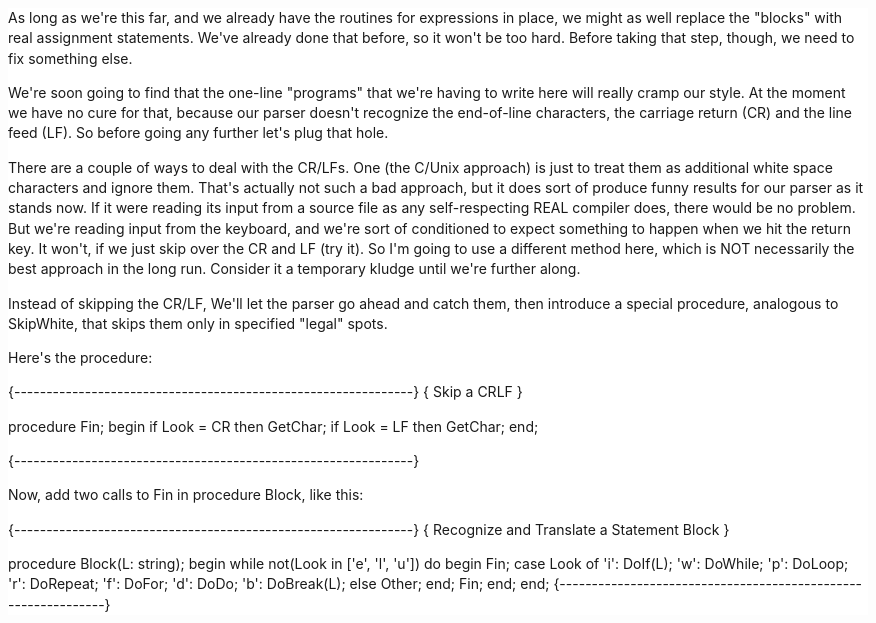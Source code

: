 As long as we're this far,  and  we already have the routines for
expressions in place, we might  as well replace the "blocks" with
real assignment statements.    We've already done that before, so
it won't be too hard.   Before  taking that step, though, we need
to fix something else.



We're soon going to find  that the one-line "programs" that we're
having to write here will really cramp our style.  At  the moment
we  have  no  cure for that, because our parser doesn't recognize
the end-of-line characters, the carriage return (CR) and the line
feed (LF).  So before going any further let's plug that hole.

There are  a  couple  of  ways to deal with the CR/LFs.  One (the
C/Unix approach) is just to  treat them as additional white space
characters  and  ignore  them.    That's actually not such a  bad
approach,  but  it  does  sort  of produce funny results for  our
parser as  it  stands  now.   If it were reading its input from a
source file as  any  self-respecting  REAL  compiler  does, there
would be no problem.  But we're reading input from  the keyboard,
and we're sort of conditioned  to expect something to happen when
we hit the return key.  It won't, if we just skip over the CR and
LF  (try it).  So I'm going to use a different method here, which
is NOT necessarily the  best  approach in the long run.  Consider
it a temporary kludge until we're further along.

Instead of skipping the CR/LF,  We'll let the parser go ahead and
catch them, then  introduce  a  special  procedure,  analogous to
SkipWhite, that skips them only in specified "legal" spots.

Here's the procedure:


{--------------------------------------------------------------}
{ Skip a CRLF }

procedure Fin;
begin
   if Look = CR then GetChar;
   if Look = LF then GetChar;
end;

{--------------------------------------------------------------}


Now, add two calls to Fin in procedure Block, like this:


{--------------------------------------------------------------}
{ Recognize and Translate a Statement Block }

procedure Block(L: string);
begin
   while not(Look in ['e', 'l', 'u']) do begin
      Fin;
      case Look of
       'i': DoIf(L);
       'w': DoWhile;
       'p': DoLoop;
       'r': DoRepeat;
       'f': DoFor;
       'd': DoDo;
       'b': DoBreak(L);
       else Other;
      end;
      Fin;
 end;
end;
{--------------------------------------------------------------}
